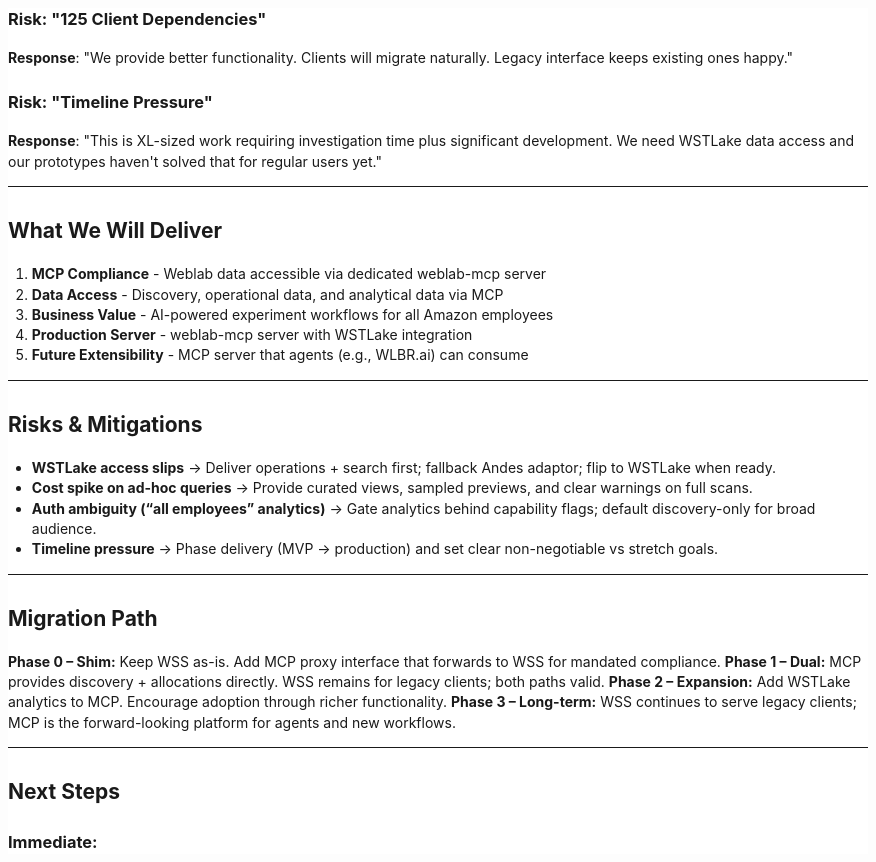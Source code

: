 ### Risk: "125 Client Dependencies"

**Response**: "We provide better functionality. Clients will migrate naturally. Legacy interface keeps existing ones happy."

### Risk: "Timeline Pressure"

**Response**: "This is XL-sized work requiring investigation time plus significant development. We need WSTLake data access and our prototypes haven't solved that for regular users yet."

---

## What We Will Deliver

1. **MCP Compliance** - Weblab data accessible via dedicated weblab-mcp server
2. **Data Access** - Discovery, operational data, and analytical data via MCP
3. **Business Value** - AI-powered experiment workflows for all Amazon employees
4. **Production Server** - weblab-mcp server with WSTLake integration
5. **Future Extensibility** - MCP server that agents (e.g., WLBR.ai) can consume

---

## Risks & Mitigations

* **WSTLake access slips** → Deliver operations + search first; fallback Andes adaptor; flip to WSTLake when ready.
* **Cost spike on ad-hoc queries** → Provide curated views, sampled previews, and clear warnings on full scans.
* **Auth ambiguity (“all employees” analytics)** → Gate analytics behind capability flags; default discovery-only for broad audience.
* **Timeline pressure** → Phase delivery (MVP → production) and set clear non-negotiable vs stretch goals.

---

## Migration Path

**Phase 0 – Shim:** Keep WSS as-is. Add MCP proxy interface that forwards to WSS for mandated compliance.
**Phase 1 – Dual:** MCP provides discovery + allocations directly. WSS remains for legacy clients; both paths valid.
**Phase 2 – Expansion:** Add WSTLake analytics to MCP. Encourage adoption through richer functionality.
**Phase 3 – Long-term:** WSS continues to serve legacy clients; MCP is the forward-looking platform for agents and new workflows.

---

## Next Steps

### Immediate:
